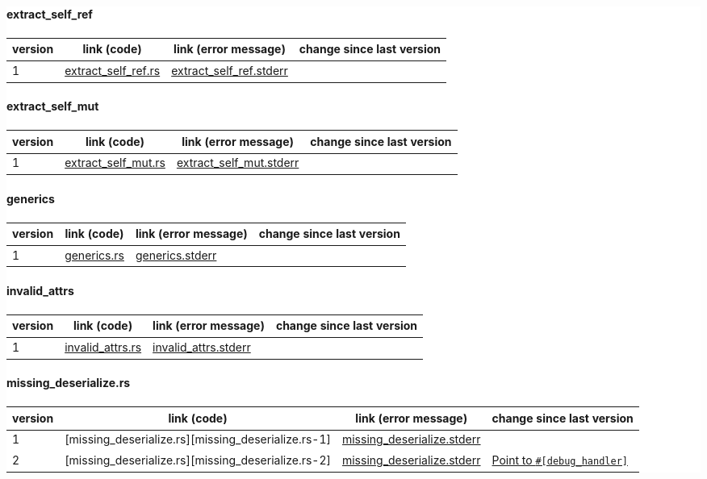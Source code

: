 [argument_not_extractor.rs-1]:https://github.com/weiznich/rust-foundation-community-grant/blob/883de46cbea5873bcc4af60e47f872efaa77a2b7/test_cases/tests/axum/argument_not_extractor.rs
[argument_not_extractor.stderr-1]: https://github.com/weiznich/rust-foundation-community-grant/blob/883de46cbea5873bcc4af60e47f872efaa77a2b7/test_cases/tests/axum/argument_not_extractor.stderr
[argument_not_extractor.rs-2]:https://github.com/weiznich/rust-foundation-community-grant/blob/3d98d3813285b30260ecc65b40ae8b340ac35cae/test_cases/tests/axum/argument_not_extractor.rs
[argument_not_extractor.stderr-2]: https://github.com/weiznich/rust-foundation-community-grant/blob/3d98d3813285b30260ecc65b40ae8b340ac35cae/test_cases/tests/axum/argument_not_extractor.stderr
[debug_handler_fix]:https://github.com/weiznich/axum/commit/d5d076dae495d5f76c364182e070d26ebe4972b8
[argument_not_extractor.rs-3]:https://github.com/weiznich/rust-foundation-community-grant/blob/a7d2bf8a408580d6a3b047fe194096bf39479719/test_cases/tests/axum/argument_not_extractor.rs
[argument_not_extractor.stderr-3]: https://github.com/weiznich/rust-foundation-community-grant/blob/a7d2bf8a408580d6a3b047fe194096bf39479719/test_cases/tests/axum/argument_not_extractor.stderr
[point_to_debug_handler]: https://github.com/weiznich/axum/commit/a151aac96a8569c59df2de2c0ae3d645ab1c6430

#### extract_self_ref <a name="axum_extract_self_ref"></a>

 | version | link (code)                                    | link (error message)                                   | change since last version |
 |---------|------------------------------------------------|--------------------------------------------------------|---------------------------|
 | 1       | [extract_self_ref.rs][extract_self_ref.rs-1] | [extract_self_ref.stderr][extract_self_ref.stderr-1] |                           |

[extract_self_ref.rs-1]:https://github.com/weiznich/rust-foundation-community-grant/blob/883de46cbea5873bcc4af60e47f872efaa77a2b7/test_cases/tests/axum/extract_self_ref.rs
[extract_self_ref.stderr-1]: https://github.com/weiznich/rust-foundation-community-grant/blob/883de46cbea5873bcc4af60e47f872efaa77a2b7/test_cases/tests/axum/extract_self_ref.stderr

#### extract_self_mut <a name="axum_extract_self_mut"></a>

 | version | link (code)                                    | link (error message)                                   | change since last version |
 |---------|------------------------------------------------|--------------------------------------------------------|---------------------------|
 | 1       | [extract_self_mut.rs][extract_self_mut.rs-1] | [extract_self_mut.stderr][extract_self_mut.stderr-1] |                           |

[extract_self_mut.rs-1]:https://github.com/weiznich/rust-foundation-community-grant/blob/883de46cbea5873bcc4af60e47f872efaa77a2b7/test_cases/tests/axum/extract_self_mut.rs
[extract_self_mut.stderr-1]: https://github.com/weiznich/rust-foundation-community-grant/blob/883de46cbea5873bcc4af60e47f872efaa77a2b7/test_cases/tests/axum/extract_self_mut.stderr

#### generics <a name="axum_generics"></a>

 | version | link (code)                                    | link (error message)                                   | change since last version |
 |---------|------------------------------------------------|--------------------------------------------------------|---------------------------|
 | 1       | [generics.rs][generics.rs-1] | [generics.stderr][generics.stderr-1] |                           |

[generics.rs-1]:https://github.com/weiznich/rust-foundation-community-grant/blob/883de46cbea5873bcc4af60e47f872efaa77a2b7/test_cases/tests/axum/generics.rs
[generics.stderr-1]: https://github.com/weiznich/rust-foundation-community-grant/blob/883de46cbea5873bcc4af60e47f872efaa77a2b7/test_cases/tests/axum/generics.stderr

#### invalid_attrs <a name="axum_invalid_attrs"></a>

 | version | link (code)                                    | link (error message)                                   | change since last version |
 |---------|------------------------------------------------|--------------------------------------------------------|---------------------------|
 | 1       | [invalid_attrs.rs][invalid_attrs.rs-1] | [invalid_attrs.stderr][invalid_attrs.stderr-1] |                           |

[invalid_attrs.rs-1]:https://github.com/weiznich/rust-foundation-community-grant/blob/883de46cbea5873bcc4af60e47f872efaa77a2b7/test_cases/tests/axum/invalid_attrs.rs
[invalid_attrs.stderr-1]: https://github.com/weiznich/rust-foundation-community-grant/blob/883de46cbea5873bcc4af60e47f872efaa77a2b7/test_cases/tests/axum/invalid_attrs.stderr

#### missing_deserialize.rs <a name="axum_missing_deserialize"></a>

 | version | link (code)                                        | link (error message)                                       | change since last version                             |
 |---------|----------------------------------------------------|------------------------------------------------------------|-------------------------------------------------------|
 | 1       | [missing_deserialize.rs][missing_deserialize.rs-1] | [missing_deserialize.stderr][missing_deserialize.stderr-1] |                                                       |
 | 2       | [missing_deserialize.rs][missing_deserialize.rs-2] | [missing_deserialize.stderr][missing_deserialize.stderr-2] | [Point to `#[debug_handler]`][point_to_debug_handler] |


[uom]: https://crates.io/crates/uom
[typed_builder]: https://crates.io/crates/typed_builder
[easy_ml]: https://crates.io/crates/easy_ml
[diesel]: https://crates.io/crates/diesel
[chumsky]: https://crates.io/crates/chumsky
[bevy]: https://crates.io/crates/bevy
[axum]: https://crates.io/crates/axum
[entrait]: https://crates.io/crates/entrait
[type_mismatch.rs]: #uom_type_mismatch
[mismatch.rs]: #typed_builder_mismatch
[recursion.rs]: #easy_ml_recursion
[bad_insertable_field.rs]: #diesel_bad_insertable
[bad_sql_query.rs]: #diesel_bad_sql_query
[invalid_query.rs]: #diesel_invalid_query
[queryable_order_mismatch.rs]: #diesel_queryable
[json.rs]: #chumsky_json
[system_mismatch.rs]: #bevy_system_mismatch
[argument_not_extractor.rs]: #axum_argument_not_extractor
[extract_self_mut.rs]: #axum_extract_self_mut
[extract_self_ref.rs]: #axum_extract_self_ref
[generics.rs]: #axum_generics
[invalid_attrs.rs]: #axum_invalid_attrs
[missing_deserialize.rs]: #axum_missing_deserialize
[multiple_body_extractors.rs]: #axum_multiple_body_extractors
[multiple_paths.rs]: #axum_multiple_paths
[not_a_function.rs]: #axum_not_a_function
[not_async.rs]: #axum_not_async
[not_send.rs]: #axum_not_send
[request_not_last.rs]: #axum_not_last
[too_many_extractors.rs]: #axum_too_many_extractors.rs]
[wrong_return_type.rs]: #axum_wrong_return_type
[missing_impl_deep.rs]: #entrait_missing_impl_deep
[type_mismatch.rs-1]: https://github.com/weiznich/rust-foundation-community-grant/blob/883de46cbea5873bcc4af60e47f872efaa77a2b7/test_cases/tests/uom/type_mismatch.rs
[type_mismatch.stderr-1]: https://github.com/weiznich/rust-foundation-community-grant/blob/883de46cbea5873bcc4af60e47f872efaa77a2b7/test_cases/tests/uom/type_mismatch.stderr
[mismatch.rs-1]: https://github.com/weiznich/rust-foundation-community-grant/blob/883de46cbea5873bcc4af60e47f872efaa77a2b7/test_cases/tests/typed_builder/mismatch.rs
[mismatch.stderr-1]: https://github.com/weiznich/rust-foundation-community-grant/blob/883de46cbea5873bcc4af60e47f872efaa77a2b7/test_cases/tests/typed_builder/mismatch.stderr
[missing_impl_deep.stderr-1]: https://github.com/weiznich/rust-foundation-community-grant/blob/b90e741dc3a4d1615f087b6011ceb3eb65c64ee7/test_cases/tests/entrait/missing_impl_deep.stderr
[recursion.stderr-1]: https://github.com/weiznich/rust-foundation-community-grant/blob/883de46cbea5873bcc4af60e47f872efaa77a2b7/test_cases/tests/easy_ml/recursion.stderr
[bad_insertable.stderr-1]: https://github.com/weiznich/rust-foundation-community-grant/blob/883de46cbea5873bcc4af60e47f872efaa77a2b7/test_cases/tests/diesel/bad_insertable_field.stderr
[bad_insertable.stderr-2]: https://github.com/weiznich/rust-foundation-community-grant/blob/7322e4ba58f7a47b27bb7e88e9ded056fdb79e99/test_cases/tests/diesel/bad_insertable_field.stderr
[bad_sql_query.stderr-1]: https://github.com/weiznich/rust-foundation-community-grant/blob/883de46cbea5873bcc4af60e47f872efaa77a2b7/test_cases/tests/diesel/bad_sql_query.stderr
[bad_sql_query.stderr-2]: https://github.com/weiznich/rust-foundation-community-grant/blob/83fd28b310b7f33a630cb851f7fd8a5cc610d3fc/test_cases/tests/diesel/bad_sql_query.stderr
[invalid_query.stderr-1]: https://github.com/weiznich/rust-foundation-community-grant/blob/883de46cbea5873bcc4af60e47f872efaa77a2b7/test_cases/tests/diesel/invalid_query.stderr
[invalid_query.stderr-2]: https://github.com/weiznich/rust-foundation-community-grant/blob/83fd28b310b7f33a630cb851f7fd8a5cc610d3fc/test_cases/tests/diesel/invalid_query.stderr
[queryable_order_mismatch.stderr-1]: https://github.com/weiznich/rust-foundation-community-grant/blob/883de46cbea5873bcc4af60e47f872efaa77a2b7/test_cases/tests/diesel/queryable_order_mismatch.stderr
[json.stderr-1]: https://github.com/weiznich/rust-foundation-community-grant/blob/883de46cbea5873bcc4af60e47f872efaa77a2b7/test_cases/tests/chumsky/json.stderr
[system_mismatch.stderr-1]: https://github.com/weiznich/rust-foundation-community-grant/blob/883de46cbea5873bcc4af60e47f872efaa77a2b7/test_cases/tests/bevy/system_mismatch.stderr
[system_mismatch.stderr-2]: https://github.com/weiznich/rust-foundation-community-grant/blob/e69f4f7e5bfa8faeeeb43369b206c32c45c3b5d0/test_cases/tests/bevy/system_mismatch.stderr
[missing_deserialize.stderr-1]: https://github.com/weiznich/rust-foundation-community-grant/blob/883de46cbea5873bcc4af60e47f872efaa77a2b7/test_cases/tests/axum/missing_deserialize.stderr
[missing_deserialize.stderr-2]: https://github.com/weiznich/rust-foundation-community-grant/blob/a7d2bf8a408580d6a3b047fe194096bf39479719/test_cases/tests/axum/missing_deserialize.stderr
[multiple_body_extractors.stderr-1]: https://github.com/weiznich/rust-foundation-community-grant/blob/883de46cbea5873bcc4af60e47f872efaa77a2b7/test_cases/tests/axum/multiple_body_extractors.stderr
[multiple_body_extractors.stderr-2]: https://github.com/weiznich/rust-foundation-community-grant/blob/3d98d3813285b30260ecc65b40ae8b340ac35cae/test_cases/tests/axum/multiple_body_extractors.stderr
[multiple_body_extractors.stderr-3]: https://github.com/weiznich/rust-foundation-community-grant/blob/a7d2bf8a408580d6a3b047fe194096bf39479719/test_cases/tests/axum/multiple_body_extractors.stderr
[point_to_docs]: https://github.com/weiznich/axum/commit/a151aac96a8569c59df2de2c0ae3d645ab1c6430
[multiple_paths.stderr-1]: https://github.com/weiznich/rust-foundation-community-grant/blob/883de46cbea5873bcc4af60e47f872efaa77a2b7/test_cases/tests/axum/multiple_paths.stderr
[not_a_function.stderr-1]: https://github.com/weiznich/rust-foundation-community-grant/blob/883de46cbea5873bcc4af60e47f872efaa77a2b7/test_cases/tests/axum/not_a_function.stderr
[not_async.stderr-1]: https://github.com/weiznich/rust-foundation-community-grant/blob/883de46cbea5873bcc4af60e47f872efaa77a2b7/test_cases/tests/axum/not_async.stderr
[not_send.stderr-1]: https://github.com/weiznich/rust-foundation-community-grant/blob/883de46cbea5873bcc4af60e47f872efaa77a2b7/test_cases/tests/axum/not_send.stderr
[request_not_last.stderr-1]: https://github.com/weiznich/rust-foundation-community-grant/blob/883de46cbea5873bcc4af60e47f872efaa77a2b7/test_cases/tests/axum/request_not_last.stderr
[improve_error_message_for_request_not_last]: https://github.com/weiznich/axum/commit/a151aac96a8569c59df2de2c0ae3d645ab1c6430
[request_not_last.stderr-2]: https://github.com/weiznich/rust-foundation-community-grant/blob/3d98d3813285b30260ecc65b40ae8b340ac35cae/test_cases/tests/axum/request_not_last.stderr
[request_not_last.stderr-3]: https://github.com/weiznich/rust-foundation-community-grant/blob/a7d2bf8a408580d6a3b047fe194096bf39479719/test_cases/tests/axum/request_not_last.stderr
[too_many_extractors.stderr-1]: https://github.com/weiznich/rust-foundation-community-grant/blob/883de46cbea5873bcc4af60e47f872efaa77a2b7/test_cases/tests/axum/too_many_extractors.stderr
[wrong_return_type.stderr-1]: https://github.com/weiznich/rust-foundation-community-grant/blob/883de46cbea5873bcc4af60e47f872efaa77a2b7/test_cases/tests/axum/wrong_return_type.stderr